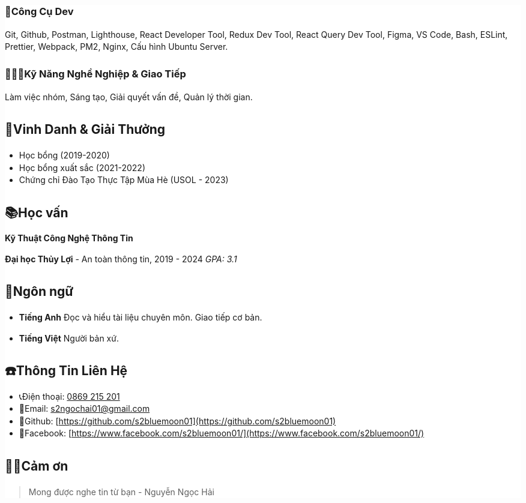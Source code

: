 ### 🔨Công Cụ Dev

Git, Github, Postman, Lighthouse, React Developer Tool, Redux Dev Tool, React Query Dev Tool, Figma, VS Code, Bash, ESLint, Prettier, Webpack, PM2, Nginx, Cấu hình Ubuntu Server.

### 💁🏻‍♂️Kỹ Năng Nghề Nghiệp & Giao Tiếp

Làm việc nhóm, Sáng tạo, Giải quyết vấn đề, Quản lý thời gian.

## 🥇Vinh Danh & Giải Thưởng

- Học bổng (2019-2020)
- Học bổng xuất sắc (2021-2022)
- Chứng chỉ Đào Tạo Thực Tập Mùa Hè (USOL - 2023)

## 📚Học vấn

**Kỹ Thuật Công Nghệ Thông Tin**

**Đại học Thủy Lợi** - An toàn thông tin, 2019 - 2024
_GPA: 3.1_

## 📖Ngôn ngữ

- **Tiếng Anh**
  Đọc và hiểu tài liệu chuyên môn. Giao tiếp cơ bản.

- **Tiếng Việt**
  Người bản xứ.

## ☎️Thông Tin Liên Hệ

- 📞Điện thoại: [0869 215 201](tel:0869215201)
- 📧Email: [s2ngochai01@gmail.com](mailto:s2ngochai01@gmail.com)
- 🔗Github: [https://github.com/s2bluemoon01](https://github.com/s2bluemoon01)
- 🔗Facebook: [https://www.facebook.com/s2bluemoon01/](https://www.facebook.com/s2bluemoon01/)

## 🙏🏻Cảm ơn

> Mong được nghe tin từ bạn - Nguyễn Ngọc Hải
